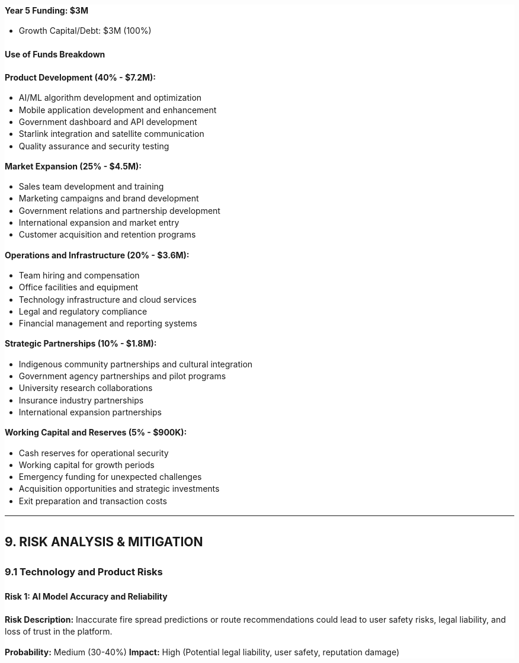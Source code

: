 **Year 5 Funding: $3M**
- Growth Capital/Debt: $3M (100%)

#### **Use of Funds Breakdown**

**Product Development (40% - $7.2M):**
- AI/ML algorithm development and optimization
- Mobile application development and enhancement
- Government dashboard and API development
- Starlink integration and satellite communication
- Quality assurance and security testing

**Market Expansion (25% - $4.5M):**
- Sales team development and training
- Marketing campaigns and brand development
- Government relations and partnership development
- International expansion and market entry
- Customer acquisition and retention programs

**Operations and Infrastructure (20% - $3.6M):**
- Team hiring and compensation
- Office facilities and equipment
- Technology infrastructure and cloud services
- Legal and regulatory compliance
- Financial management and reporting systems

**Strategic Partnerships (10% - $1.8M):**
- Indigenous community partnerships and cultural integration
- Government agency partnerships and pilot programs
- University research collaborations
- Insurance industry partnerships
- International expansion partnerships

**Working Capital and Reserves (5% - $900K):**
- Cash reserves for operational security
- Working capital for growth periods
- Emergency funding for unexpected challenges
- Acquisition opportunities and strategic investments
- Exit preparation and transaction costs

---

## 9. RISK ANALYSIS & MITIGATION

### 9.1 Technology and Product Risks

#### **Risk 1: AI Model Accuracy and Reliability**

**Risk Description:**
Inaccurate fire spread predictions or route recommendations could lead to user safety risks, legal liability, and loss of trust in the platform.

**Probability:** Medium (30-40%)
**Impact:** High (Potential legal liability, user safety, reputation damage)
